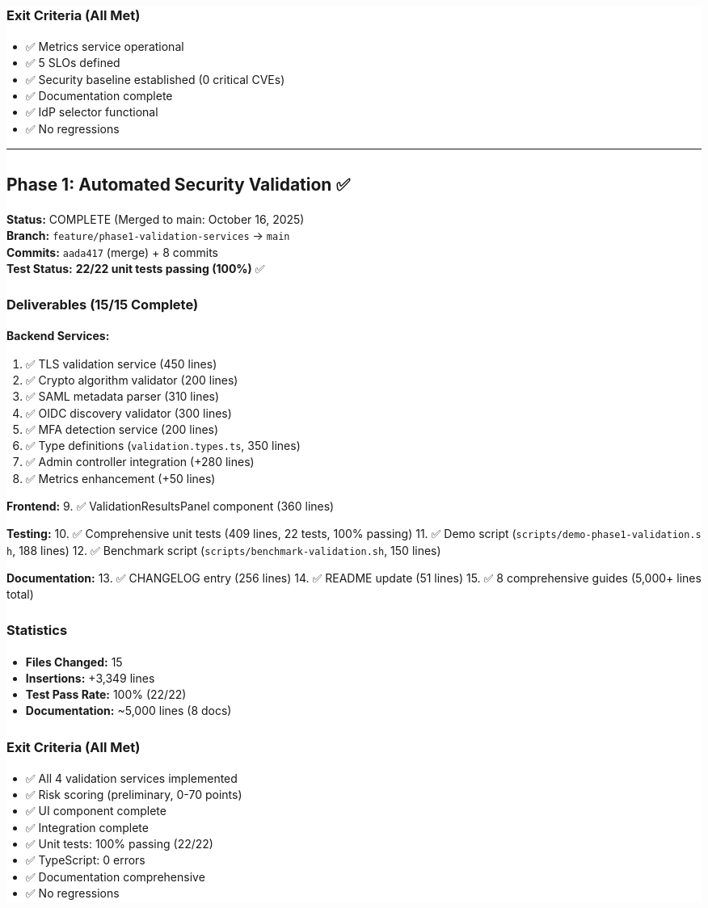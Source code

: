 ### Exit Criteria (All Met)
- ✅ Metrics service operational
- ✅ 5 SLOs defined
- ✅ Security baseline established (0 critical CVEs)
- ✅ Documentation complete
- ✅ IdP selector functional
- ✅ No regressions

---

## Phase 1: Automated Security Validation ✅

**Status:** COMPLETE (Merged to main: October 16, 2025)  
**Branch:** `feature/phase1-validation-services` → `main`  
**Commits:** `aada417` (merge) + 8 commits  
**Test Status:** **22/22 unit tests passing (100%)** ✅

### Deliverables (15/15 Complete)

**Backend Services:**
1. ✅ TLS validation service (450 lines)
2. ✅ Crypto algorithm validator (200 lines)
3. ✅ SAML metadata parser (310 lines)
4. ✅ OIDC discovery validator (300 lines)
5. ✅ MFA detection service (200 lines)
6. ✅ Type definitions (`validation.types.ts`, 350 lines)
7. ✅ Admin controller integration (+280 lines)
8. ✅ Metrics enhancement (+50 lines)

**Frontend:**
9. ✅ ValidationResultsPanel component (360 lines)

**Testing:**
10. ✅ Comprehensive unit tests (409 lines, 22 tests, 100% passing)
11. ✅ Demo script (`scripts/demo-phase1-validation.sh`, 188 lines)
12. ✅ Benchmark script (`scripts/benchmark-validation.sh`, 150 lines)

**Documentation:**
13. ✅ CHANGELOG entry (256 lines)
14. ✅ README update (51 lines)
15. ✅ 8 comprehensive guides (5,000+ lines total)

### Statistics
- **Files Changed:** 15
- **Insertions:** +3,349 lines
- **Test Pass Rate:** 100% (22/22)
- **Documentation:** ~5,000 lines (8 docs)

### Exit Criteria (All Met)
- ✅ All 4 validation services implemented
- ✅ Risk scoring (preliminary, 0-70 points)
- ✅ UI component complete
- ✅ Integration complete
- ✅ Unit tests: 100% passing (22/22)
- ✅ TypeScript: 0 errors
- ✅ Documentation comprehensive
- ✅ No regressions
